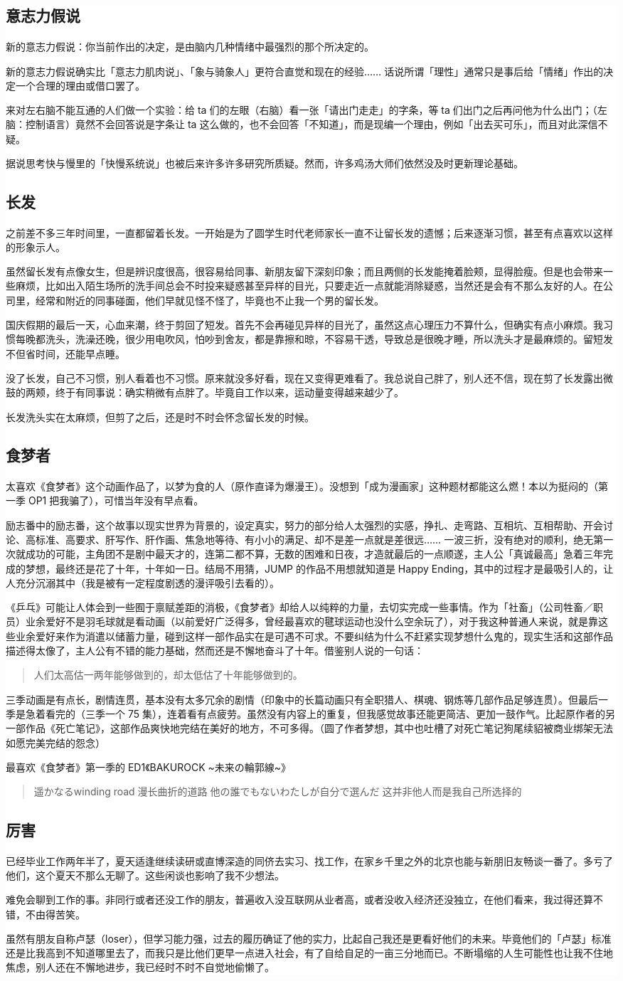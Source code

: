 ## 意志力假说

新的意志力假说：你当前作出的决定，是由脑内几种情绪中最强烈的那个所决定的。

新的意志力假说确实比「意志力肌肉说」、「象与骑象人」更符合直觉和现在的经验…… 话说所谓「理性」通常只是事后给「情绪」作出的决定一个合理的理由或借口罢了。

来对左右脑不能互通的人们做一个实验：给 ta 们的左眼（右脑）看一张「请出门走走」的字条，等 ta 们出门之后再问他为什么出门；（左脑：控制语言）竟然不会回答说是字条让 ta 这么做的，也不会回答「不知道」，而是现编一个理由，例如「出去买可乐」，而且对此深信不疑。

据说思考快与慢里的「快慢系统说」也被后来许多许多研究所质疑。然而，许多鸡汤大师们依然没及时更新理论基础。

## 长发

之前差不多三年时间里，一直都留着长发。一开始是为了圆学生时代老师家长一直不让留长发的遗憾；后来逐渐习惯，甚至有点喜欢以这样的形象示人。

虽然留长发有点像女生，但是辨识度很高，很容易给同事、新朋友留下深刻印象；而且两侧的长发能掩着脸颊，显得脸瘦。但是也会带来一些麻烦，比如出入陌生场所的洗手间总会不时投来疑惑甚至异样的目光，只要走近一点就能消除疑惑，当然还是会有不那么友好的人。在公司里，经常和附近的同事碰面，他们早就见怪不怪了，毕竟也不止我一个男的留长发。

国庆假期的最后一天，心血来潮，终于剪回了短发。首先不会再碰见异样的目光了，虽然这点心理压力不算什么，但确实有点小麻烦。我习惯每晚都洗头，洗澡还晚，很少用电吹风，怕吵到舍友，都是靠擦和晾，不容易干透，导致总是很晚才睡，所以洗头才是最麻烦的。留短发不但省时间，还能早点睡。

没了长发，自己不习惯，别人看着也不习惯。原来就没多好看，现在又变得更难看了。我总说自己胖了，别人还不信，现在剪了长发露出微鼓的两颊，终于有同事说：确实稍微有点胖了。毕竟自工作以来，运动量变得越来越少了。

长发洗头实在太麻烦，但剪了之后，还是时不时会怀念留长发的时候。

## 食梦者

太喜欢《食梦者》这个动画作品了，以梦为食的人（原作直译为爆漫王）。没想到「成为漫画家」这种题材都能这么燃！本以为挺闷的（第一季 OP1 把我骗了），可惜当年没有早点看。

励志番中的励志番，这个故事以现实世界为背景的，设定真实，努力的部分给人太强烈的实感，挣扎、走弯路、互相坑、互相帮助、开会讨论、高标准、高要求、肝写作、肝作画、焦急地等待、有小小的满足、却不是差一点就是差很远…… 一波三折，没有绝对的顺利，绝无第一次就成功的可能，主角团不是剧中最天才的，连第二都不算，无数的困难和日夜，才造就最后的一点顺遂，主人公「真诚最高」急着三年完成的梦想，最终还是花了十年，十年如一日。结局不用猜，JUMP 的作品不用想就知道是 Happy Ending，其中的过程才是最吸引人的，让人充分沉溺其中（我是被有一定程度剧透的漫评吸引去看的）。

《乒乓》可能让人体会到一些囿于禀赋差距的消极，《食梦者》却给人以纯粹的力量，去切实完成一些事情。作为「社畜」（公司牲畜／职员）业余爱好不是羽毛球就是看动画（以前爱好广泛得多，曾经最喜欢的毽球运动也没什么空余玩了），对于我这种普通人来说，就是靠这些业余爱好来作为消遣以储蓄力量，碰到这样一部作品实在是可遇不可求。不要纠结为什么不赶紧实现梦想什么鬼的，现实生活和这部作品描述得太像了，主人公有不错的能力基础，然而还是不懈地奋斗了十年。借鉴别人说的一句话：

> 人们太高估一两年能够做到的，却太低估了十年能够做到的。

三季动画是有点长，剧情连贯，基本没有太多冗余的剧情（印象中的长篇动画只有全职猎人、棋魂、钢炼等几部作品足够连贯）。但最后一季是急着看完的（三季一个 75 集），连着看有点疲劳。虽然没有内容上的重复，但我感觉故事还能更简洁、更加一鼓作气。比起原作者的另一部作品《死亡笔记》，这部作品爽快地完结在美好的地方，不可多得。（圆了作者梦想，其中也吐槽了对死亡笔记狗尾续貂被商业绑架无法如愿完美完结的怨念）

最喜欢《食梦者》第一季的 ED1《BAKUROCK ~未来の輪郭線~》

> 遥かなるwinding road
> 漫长曲折的道路
> 他の誰でもないわたしが自分で選んだ
> 这并非他人而是我自己所选择的

## 厉害

已经毕业工作两年半了，夏天适逢继续读研或直博深造的同侪去实习、找工作，在家乡千里之外的北京也能与新朋旧友畅谈一番了。多亏了他们，这个夏天不那么无聊了。这些闲谈也影响了我不少想法。

难免会聊到工作的事。非同行或者还没工作的朋友，普遍收入没互联网从业者高，或者没收入经济还没独立，在他们看来，我过得还算不错，不由得苦笑。

虽然有朋友自称卢瑟（loser），但学习能力强，过去的履历确证了他的实力，比起自己我还是更看好他们的未来。毕竟他们的「卢瑟」标准还是比我高到不知道哪里去了，而我只是比他们更早一点进入社会，有了自给自足的一亩三分地而已。不断塌缩的人生可能性也让我不住地焦虑，别人还在不懈地进步，我已经时不时不自觉地偷懒了。
